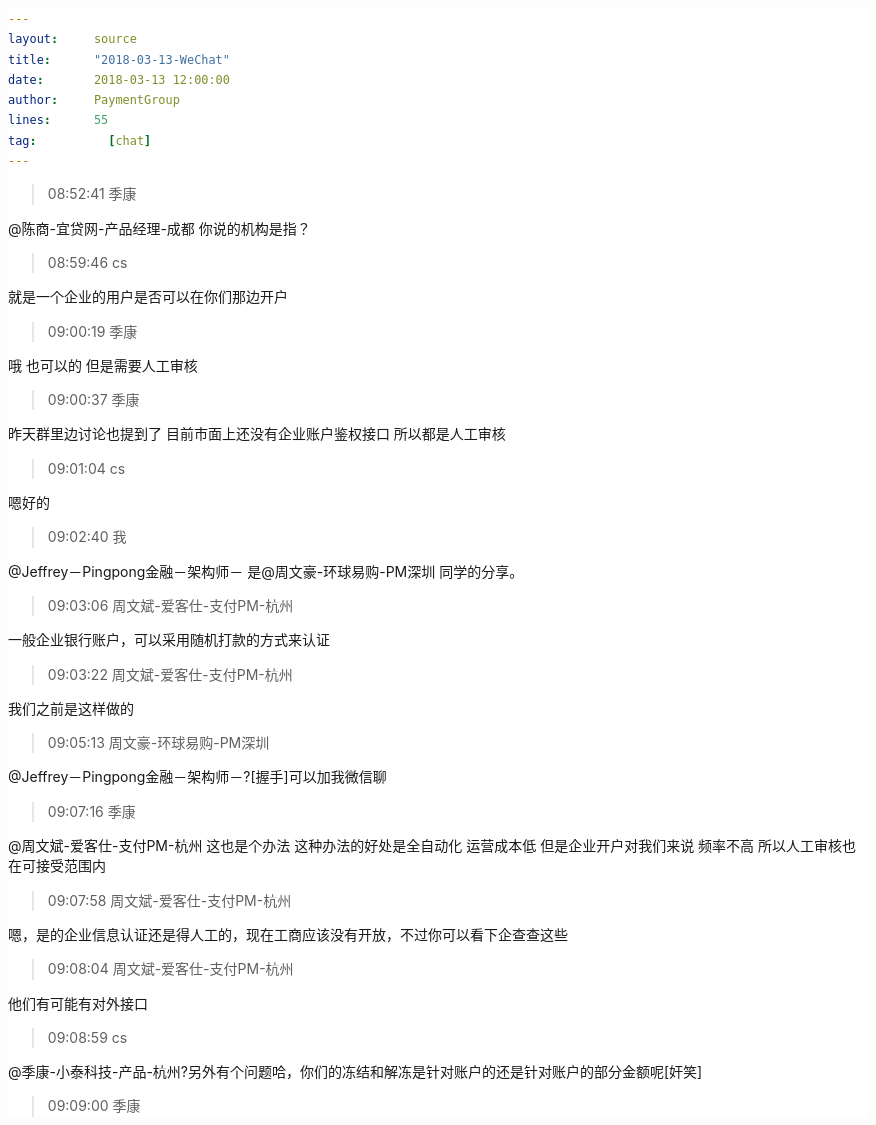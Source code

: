 ```yaml
---
layout:     source 
title:      "2018-03-13-WeChat"
date:       2018-03-13 12:00:00
author:     PaymentGroup
lines:      55 
tag:		  [chat]
---
```

> 08:52:41  季康  
   
@陈商-宜贷网-产品经理-成都 你说的机构是指？  
   
> 08:59:46  cs  
   
就是一个企业的用户是否可以在你们那边开户  
   
> 09:00:19  季康  
   
哦 也可以的 但是需要人工审核  
   
> 09:00:37  季康  
   
昨天群里边讨论也提到了 目前市面上还没有企业账户鉴权接口 所以都是人工审核  
   
> 09:01:04  cs  
   
嗯好的  
   
> 09:02:40  我  
   
@Jeffrey－Pingpong金融－架构师－  是@周文豪-环球易购-PM深圳  同学的分享。   
   
> 09:03:06  周文斌-爱客仕-支付PM-杭州  
   
一般企业银行账户，可以采用随机打款的方式来认证  
   
> 09:03:22  周文斌-爱客仕-支付PM-杭州  
   
我们之前是这样做的  
   
> 09:05:13  周文豪-环球易购-PM深圳  
   
@Jeffrey－Pingpong金融－架构师－?[握手]可以加我微信聊  
   
> 09:07:16  季康  
   
@周文斌-爱客仕-支付PM-杭州 这也是个办法 这种办法的好处是全自动化 运营成本低 但是企业开户对我们来说 频率不高 所以人工审核也在可接受范围内  
   
> 09:07:58  周文斌-爱客仕-支付PM-杭州  
   
嗯，是的企业信息认证还是得人工的，现在工商应该没有开放，不过你可以看下企查查这些  
   
> 09:08:04  周文斌-爱客仕-支付PM-杭州  
   
他们有可能有对外接口  
   
> 09:08:59  cs  
   
@季康-小泰科技-产品-杭州?另外有个问题哈，你们的冻结和解冻是针对账户的还是针对账户的部分金额呢[奸笑]  
   
> 09:09:00  季康  
   